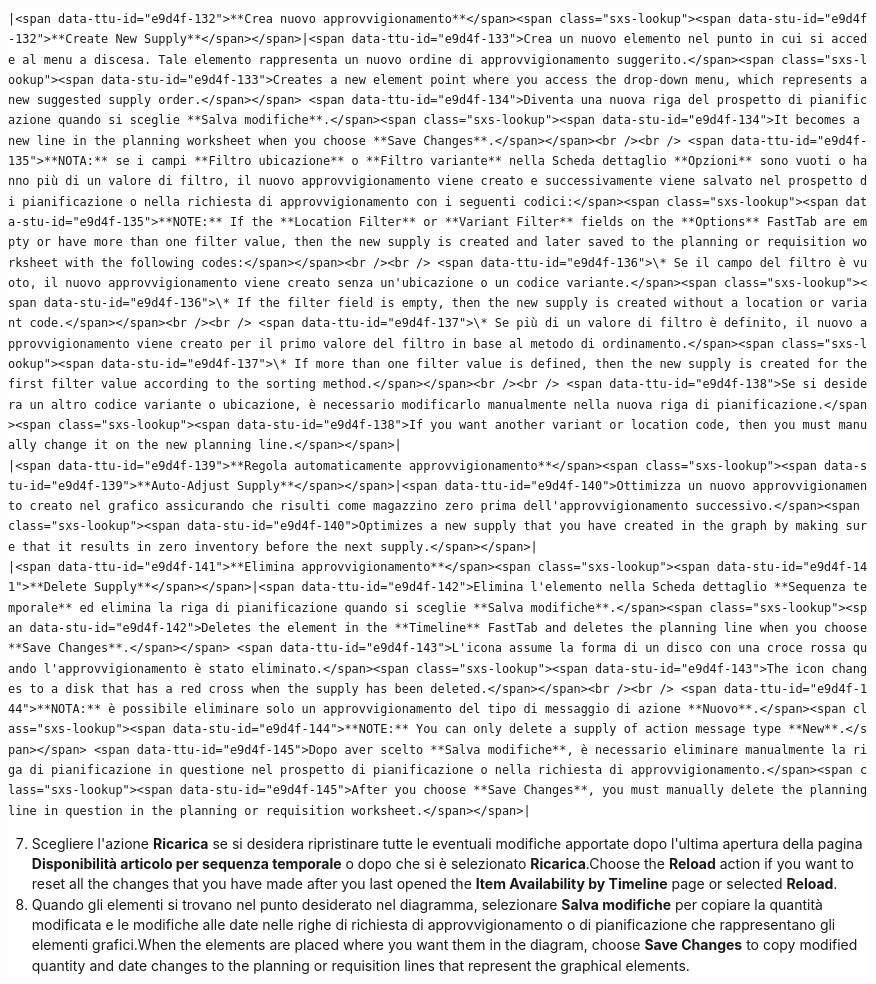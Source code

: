    |<span data-ttu-id="e9d4f-132">**Crea nuovo approvvigionamento**</span><span class="sxs-lookup"><span data-stu-id="e9d4f-132">**Create New Supply**</span></span>|<span data-ttu-id="e9d4f-133">Crea un nuovo elemento nel punto in cui si accede al menu a discesa. Tale elemento rappresenta un nuovo ordine di approvvigionamento suggerito.</span><span class="sxs-lookup"><span data-stu-id="e9d4f-133">Creates a new element point where you access the drop-down menu, which represents a new suggested supply order.</span></span> <span data-ttu-id="e9d4f-134">Diventa una nuova riga del prospetto di pianificazione quando si sceglie **Salva modifiche**.</span><span class="sxs-lookup"><span data-stu-id="e9d4f-134">It becomes a new line in the planning worksheet when you choose **Save Changes**.</span></span><br /><br /> <span data-ttu-id="e9d4f-135">**NOTA:** se i campi **Filtro ubicazione** o **Filtro variante** nella Scheda dettaglio **Opzioni** sono vuoti o hanno più di un valore di filtro, il nuovo approvvigionamento viene creato e successivamente viene salvato nel prospetto di pianificazione o nella richiesta di approvvigionamento con i seguenti codici:</span><span class="sxs-lookup"><span data-stu-id="e9d4f-135">**NOTE:** If the **Location Filter** or **Variant Filter** fields on the **Options** FastTab are empty or have more than one filter value, then the new supply is created and later saved to the planning or requisition worksheet with the following codes:</span></span><br /><br /> <span data-ttu-id="e9d4f-136">\* Se il campo del filtro è vuoto, il nuovo approvvigionamento viene creato senza un'ubicazione o un codice variante.</span><span class="sxs-lookup"><span data-stu-id="e9d4f-136">\* If the filter field is empty, then the new supply is created without a location or variant code.</span></span><br /><br /> <span data-ttu-id="e9d4f-137">\* Se più di un valore di filtro è definito, il nuovo approvvigionamento viene creato per il primo valore del filtro in base al metodo di ordinamento.</span><span class="sxs-lookup"><span data-stu-id="e9d4f-137">\* If more than one filter value is defined, then the new supply is created for the first filter value according to the sorting method.</span></span><br /><br /> <span data-ttu-id="e9d4f-138">Se si desidera un altro codice variante o ubicazione, è necessario modificarlo manualmente nella nuova riga di pianificazione.</span><span class="sxs-lookup"><span data-stu-id="e9d4f-138">If you want another variant or location code, then you must manually change it on the new planning line.</span></span>|  
    |<span data-ttu-id="e9d4f-139">**Regola automaticamente approvvigionamento**</span><span class="sxs-lookup"><span data-stu-id="e9d4f-139">**Auto-Adjust Supply**</span></span>|<span data-ttu-id="e9d4f-140">Ottimizza un nuovo approvvigionamento creato nel grafico assicurando che risulti come magazzino zero prima dell'approvvigionamento successivo.</span><span class="sxs-lookup"><span data-stu-id="e9d4f-140">Optimizes a new supply that you have created in the graph by making sure that it results in zero inventory before the next supply.</span></span>|  
    |<span data-ttu-id="e9d4f-141">**Elimina approvvigionamento**</span><span class="sxs-lookup"><span data-stu-id="e9d4f-141">**Delete Supply**</span></span>|<span data-ttu-id="e9d4f-142">Elimina l'elemento nella Scheda dettaglio **Sequenza temporale** ed elimina la riga di pianificazione quando si sceglie **Salva modifiche**.</span><span class="sxs-lookup"><span data-stu-id="e9d4f-142">Deletes the element in the **Timeline** FastTab and deletes the planning line when you choose **Save Changes**.</span></span> <span data-ttu-id="e9d4f-143">L'icona assume la forma di un disco con una croce rossa quando l'approvvigionamento è stato eliminato.</span><span class="sxs-lookup"><span data-stu-id="e9d4f-143">The icon changes to a disk that has a red cross when the supply has been deleted.</span></span><br /><br /> <span data-ttu-id="e9d4f-144">**NOTA:** è possibile eliminare solo un approvvigionamento del tipo di messaggio di azione **Nuovo**.</span><span class="sxs-lookup"><span data-stu-id="e9d4f-144">**NOTE:** You can only delete a supply of action message type **New**.</span></span> <span data-ttu-id="e9d4f-145">Dopo aver scelto **Salva modifiche**, è necessario eliminare manualmente la riga di pianificazione in questione nel prospetto di pianificazione o nella richiesta di approvvigionamento.</span><span class="sxs-lookup"><span data-stu-id="e9d4f-145">After you choose **Save Changes**, you must manually delete the planning line in question in the planning or requisition worksheet.</span></span>|  

7.  <span data-ttu-id="e9d4f-146">Scegliere l'azione **Ricarica** se si desidera ripristinare tutte le eventuali modifiche apportate dopo l'ultima apertura della pagina **Disponibilità articolo per sequenza temporale** o dopo che si è selezionato **Ricarica**.</span><span class="sxs-lookup"><span data-stu-id="e9d4f-146">Choose the **Reload** action if you want to reset all the changes that you have made after you last opened the **Item Availability by Timeline** page or selected **Reload**.</span></span>  
8. <span data-ttu-id="e9d4f-147">Quando gli elementi si trovano nel punto desiderato nel diagramma, selezionare **Salva modifiche** per copiare la quantità modificata e le modifiche alle date nelle righe di richiesta di approvvigionamento o di pianificazione che rappresentano gli elementi grafici.</span><span class="sxs-lookup"><span data-stu-id="e9d4f-147">When the elements are placed where you want them in the diagram, choose **Save Changes** to copy modified quantity and date changes to the planning or requisition lines that represent the graphical elements.</span></span>  
